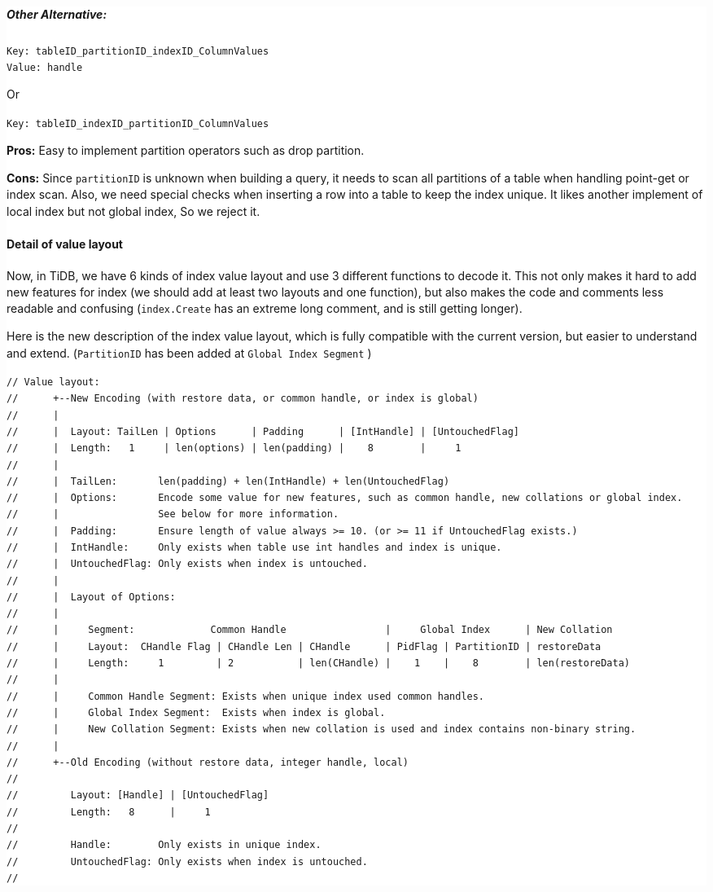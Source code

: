 ##### **Other Alternative:**

```
Key: tableID_partitionID_indexID_ColumnValues
Value: handle
```

Or

```
Key: tableID_indexID_partitionID_ColumnValues
```

**Pros:** Easy to implement partition operators such as drop partition.

**Cons:** Since `partitionID` is unknown when building a query, it needs to scan all partitions of a table when handling point-get or index scan. Also, we need special checks when inserting a row into a table to keep the index unique. It likes another implement of local index but not global index, So we reject it.

#### Detail of value layout

Now, in TiDB, we have 6 kinds of index value layout and use 3 different functions to decode it. This not only makes it hard to add new features for index (we should add at least two layouts and one function), but also makes the code and comments less readable and confusing (`index.Create` has an extreme long comment, and is still getting longer). 

Here is the new description of the index value layout, which is fully compatible with the current version, but easier to understand and extend. (`PartitionID` has been added at `Global Index Segment` )

```
// Value layout:
//		+--New Encoding (with restore data, or common handle, or index is global)
//		|
//		|  Layout: TailLen | Options      | Padding      | [IntHandle] | [UntouchedFlag]
//		|  Length:   1     | len(options) | len(padding) |    8        |     1
//		|
//		|  TailLen:       len(padding) + len(IntHandle) + len(UntouchedFlag)
//		|  Options:       Encode some value for new features, such as common handle, new collations or global index.
//		|                 See below for more information.
//		|  Padding:       Ensure length of value always >= 10. (or >= 11 if UntouchedFlag exists.)
//		|  IntHandle:     Only exists when table use int handles and index is unique.
//		|  UntouchedFlag: Only exists when index is untouched.
//		|
//		|  Layout of Options:
//		|
//		|     Segment:             Common Handle                 |     Global Index      | New Collation
//		|     Layout:  CHandle Flag | CHandle Len | CHandle      | PidFlag | PartitionID | restoreData
//		|     Length:     1         | 2           | len(CHandle) |    1    |    8        | len(restoreData)
//		|
//		|     Common Handle Segment: Exists when unique index used common handles.
//		|     Global Index Segment:  Exists when index is global.
//		|     New Collation Segment: Exists when new collation is used and index contains non-binary string.
//		|
//		+--Old Encoding (without restore data, integer handle, local)
//
//		   Layout: [Handle] | [UntouchedFlag]
//		   Length:   8      |     1
//
//		   Handle:        Only exists in unique index.
//		   UntouchedFlag: Only exists when index is untouched.
//
```